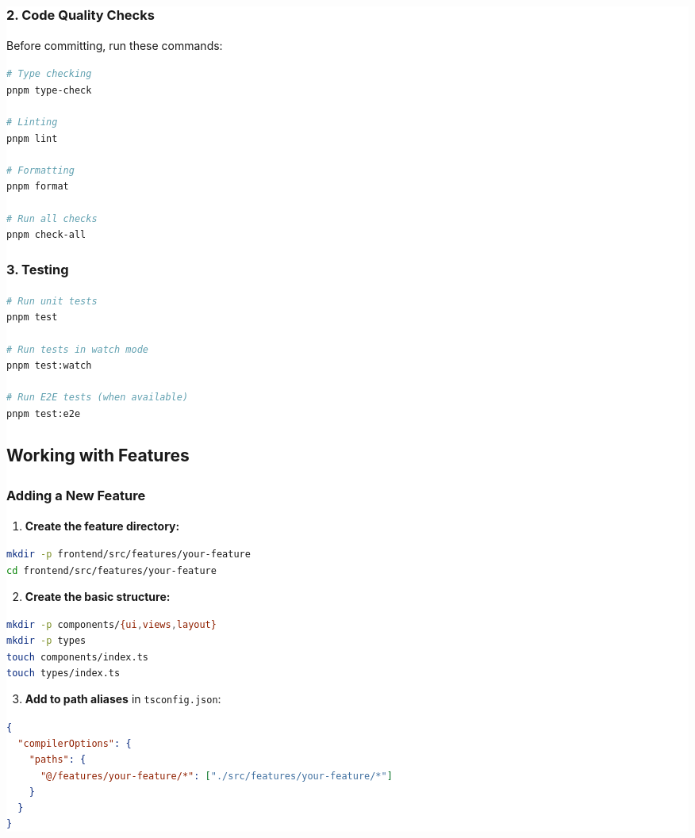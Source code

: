 ### 2. Code Quality Checks

Before committing, run these commands:

```bash
# Type checking
pnpm type-check

# Linting
pnpm lint

# Formatting
pnpm format

# Run all checks
pnpm check-all
```

### 3. Testing

```bash
# Run unit tests
pnpm test

# Run tests in watch mode
pnpm test:watch

# Run E2E tests (when available)
pnpm test:e2e
```

## Working with Features

### Adding a New Feature

1. **Create the feature directory:**

```bash
mkdir -p frontend/src/features/your-feature
cd frontend/src/features/your-feature
```

2. **Create the basic structure:**

```bash
mkdir -p components/{ui,views,layout}
mkdir -p types
touch components/index.ts
touch types/index.ts
```

3. **Add to path aliases** in `tsconfig.json`:

```json
{
  "compilerOptions": {
    "paths": {
      "@/features/your-feature/*": ["./src/features/your-feature/*"]
    }
  }
}
```
